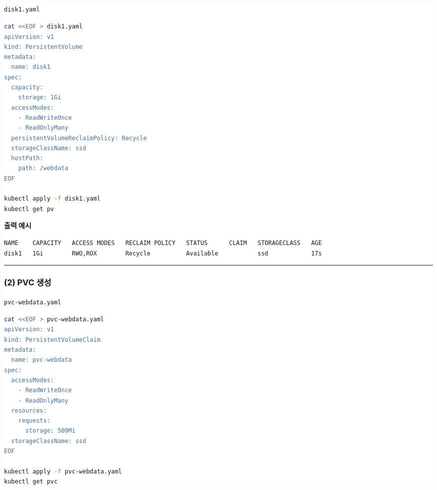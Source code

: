 `disk1.yaml`

```bash
cat <<EOF > disk1.yaml
apiVersion: v1
kind: PersistentVolume
metadata:
  name: disk1
spec:
  capacity:
    storage: 1Gi
  accessModes:
    - ReadWriteOnce
    - ReadOnlyMany
  persistentVolumeReclaimPolicy: Recycle
  storageClassName: ssd
  hostPath:
    path: /webdata
EOF

kubectl apply -f disk1.yaml
kubectl get pv
```

**출력 예시**

```
NAME    CAPACITY   ACCESS MODES   RECLAIM POLICY   STATUS      CLAIM   STORAGECLASS   AGE
disk1   1Gi        RWO,ROX        Recycle          Available           ssd            17s
```

---

### (2) PVC 생성

`pvc-webdata.yaml`

```bash
cat <<EOF > pvc-webdata.yaml
apiVersion: v1
kind: PersistentVolumeClaim
metadata:
  name: pvc-webdata
spec:
  accessModes:
    - ReadWriteOnce
    - ReadOnlyMany
  resources:
    requests:
      storage: 500Mi
  storageClassName: ssd
EOF

kubectl apply -f pvc-webdata.yaml
kubectl get pvc
```
